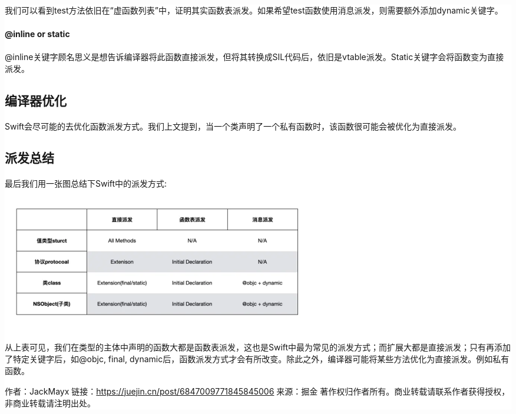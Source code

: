 我们可以看到test方法依旧在“虚函数列表”中，证明其实函数表派发。如果希望test函数使用消息派发，则需要额外添加dynamic关键字。

#### @inline or static

@inline关键字顾名思义是想告诉编译器将此函数直接派发，但将其转换成SIL代码后，依旧是vtable派发。Static关键字会将函数变为直接派发。

## 编译器优化

Swift会尽可能的去优化函数派发方式。我们上文提到，当一个类声明了一个私有函数时，该函数很可能会被优化为直接派发。

## 派发总结

最后我们用一张图总结下Swift中的派发方式:



<img src="./images/函数派发4.png" alt="img" style="zoom:50%;" />

从上表可见，我们在类型的主体中声明的函数大都是函数表派发，这也是Swift中最为常见的派发方式；而扩展大都是直接派发；只有再添加了特定关键字后，如@objc, final, dynamic后，函数派发方式才会有所改变。除此之外，编译器可能将某些方法优化为直接派发。例如私有函数。


作者：JackMayx
链接：https://juejin.cn/post/6847009771845845006
来源：掘金
著作权归作者所有。商业转载请联系作者获得授权，非商业转载请注明出处。


